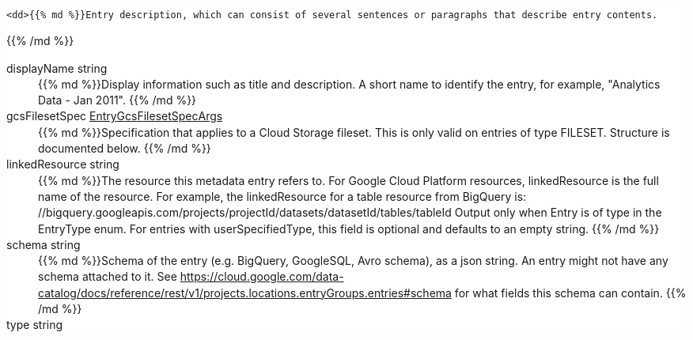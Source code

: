     <dd>{{% md %}}Entry description, which can consist of several sentences or paragraphs that describe entry contents.
{{% /md %}}</dd><dt class="property-optional"
            title="Optional">
        <span id="displayname_nodejs">
<a href="#displayname_nodejs" style="color: inherit; text-decoration: inherit;">display<wbr>Name</a>
</span>
        <span class="property-indicator"></span>
        <span class="property-type">string</span>
    </dt>
    <dd>{{% md %}}Display information such as title and description. A short name to identify the entry,
for example, "Analytics Data - Jan 2011".
{{% /md %}}</dd><dt class="property-optional"
            title="Optional">
        <span id="gcsfilesetspec_nodejs">
<a href="#gcsfilesetspec_nodejs" style="color: inherit; text-decoration: inherit;">gcs<wbr>Fileset<wbr>Spec</a>
</span>
        <span class="property-indicator"></span>
        <span class="property-type"><a href="#entrygcsfilesetspec">Entry<wbr>Gcs<wbr>Fileset<wbr>Spec<wbr>Args</a></span>
    </dt>
    <dd>{{% md %}}Specification that applies to a Cloud Storage fileset. This is only valid on entries of type FILESET.
Structure is documented below.
{{% /md %}}</dd><dt class="property-optional"
            title="Optional">
        <span id="linkedresource_nodejs">
<a href="#linkedresource_nodejs" style="color: inherit; text-decoration: inherit;">linked<wbr>Resource</a>
</span>
        <span class="property-indicator"></span>
        <span class="property-type">string</span>
    </dt>
    <dd>{{% md %}}The resource this metadata entry refers to.
For Google Cloud Platform resources, linkedResource is the full name of the resource.
For example, the linkedResource for a table resource from BigQuery is:
//bigquery.googleapis.com/projects/projectId/datasets/datasetId/tables/tableId
Output only when Entry is of type in the EntryType enum. For entries with userSpecifiedType,
this field is optional and defaults to an empty string.
{{% /md %}}</dd><dt class="property-optional"
            title="Optional">
        <span id="schema_nodejs">
<a href="#schema_nodejs" style="color: inherit; text-decoration: inherit;">schema</a>
</span>
        <span class="property-indicator"></span>
        <span class="property-type">string</span>
    </dt>
    <dd>{{% md %}}Schema of the entry (e.g. BigQuery, GoogleSQL, Avro schema), as a json string. An entry might not have any schema
attached to it. See
https://cloud.google.com/data-catalog/docs/reference/rest/v1/projects.locations.entryGroups.entries#schema
for what fields this schema can contain.
{{% /md %}}</dd><dt class="property-optional"
            title="Optional">
        <span id="type_nodejs">
<a href="#type_nodejs" style="color: inherit; text-decoration: inherit;">type</a>
</span>
        <span class="property-indicator"></span>
        <span class="property-type">string</span>
    </dt>
